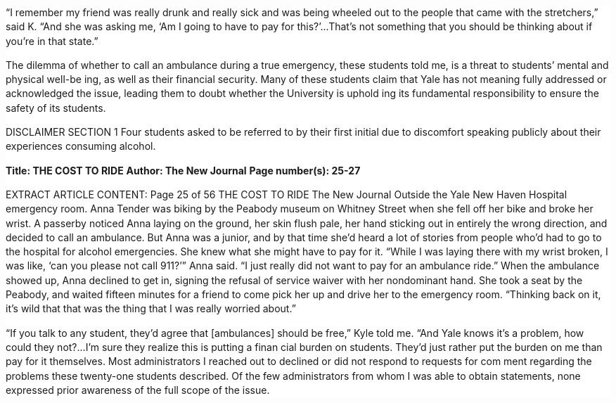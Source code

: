 “I remember my 
friend was really drunk 
and really sick and was 
being wheeled out to 
the people that came 
with the stretchers,” said K. “And she was asking 
me, ‘Am I going to have to pay for this?’...That’s 
not something that you should be thinking about 
if you’re in that state.” 

The dilemma of whether to call an ambulance 
during a true emergency, these students told me, is 
a threat to students’ mental and physical well-be­
ing, as well as their financial security. Many of 
these students claim that Yale has not meaning­
fully addressed or acknowledged the issue, leading 
them to doubt whether the University is uphold­
ing its fundamental responsibility to ensure the 
safety of its students. 

DISCLAIMER
SECTION 1
Four students asked to be referred to by their 
first initial due to discomfort speaking publicly 
about their experiences consuming alcohol.



**Title: THE COST TO RIDE**
**Author: The New Journal**
**Page number(s): 25-27**

EXTRACT ARTICLE CONTENT:
Page 25 of 56
THE COST TO RIDE
The New Journal
Outside the Yale New Haven Hospital emergency room.
Anna Tender was biking by the Peabody museum on Whitney 
Street when she fell off her bike and broke her wrist. A passerby 
noticed Anna laying on the ground, her skin flush pale, her hand 
sticking out in entirely the wrong direction, and decided to call 
an ambulance. But Anna was a junior, and by that time she’d 
heard a lot of stories from people who’d had to go to the hospital 
for alcohol emergencies. She knew what she might have to pay 
for it. “While I was laying there with my wrist broken, I was like, 
‘can you please not call 911?’” Anna said. “I just really did not want 
to pay for an ambulance ride.” When the ambulance showed up, 
Anna declined to get in, signing the refusal of service waiver with 
her nondominant hand. She took a seat by the Peabody, and 
waited fifteen minutes for a friend to come pick her up and drive 
her to the emergency room. “Thinking back on it, it’s wild that that 
was the thing that I was really worried about.”


“If you talk to any student, they’d agree that 
[ambulances] should be free,” Kyle told me. 
“And Yale knows it’s a problem, how could they 
not?...I’m sure they realize this is putting a finan­
cial burden on students. They’d just rather put the 
burden on me than pay for it themselves.
Most administrators I reached out to 
declined or did not respond to requests for com­
ment regarding the problems these twenty-one 
students described. Of the few administrators 
from whom I was able to obtain statements, 
none expressed prior awareness of the full scope 
of the issue.